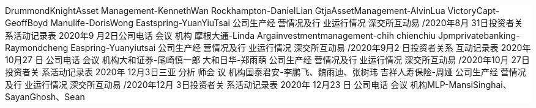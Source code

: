 DrummondKnightAsset
Management-KennethWan
Rockhampton-DanielLian
GtjaAssetManagement-AlvinLua
VictoryCapt-GeoffBoyd
Manulife-DorisWong
Eastspring-YuanYiuTsai
公司生产经
营情况及行
业运行情况
深交所互动易
/2020年8月
31日投资者关
系活动记录表
2020年9
月2日公司电话
会议
机构
摩根大通-Linda
Argainvestmentmanagement-chih
chienchiu
Jpmprivatebanking-Raymondcheng
Easpring-Yuanyiutsai
公司生产经
营情况及行
业运行情况
深交所互动易
/2020年9月2
日投资者关系
互动记录表
2020年
10月27
日
公司电话
会议
机构大和证券-尾崎慎一郎
大和日华-郑雨萌
公司生产经
营情况及行
业运行情况
深交所互动易
/2020年10月
27日投资者关
系活动记录表
2020年
12月3日三亚
分析
师会
议
机构国泰君安-李鹏飞、魏雨迪、张树玮
吉祥人寿保险-周娅
公司生产经
营情况及行
业运行情况
深交所互动易
/2020年12月
3日投资者关
系活动记录表
2020年
12月23
日
公司电话
会议
机构MLP-MansiSinghai、SayanGhosh、Sean